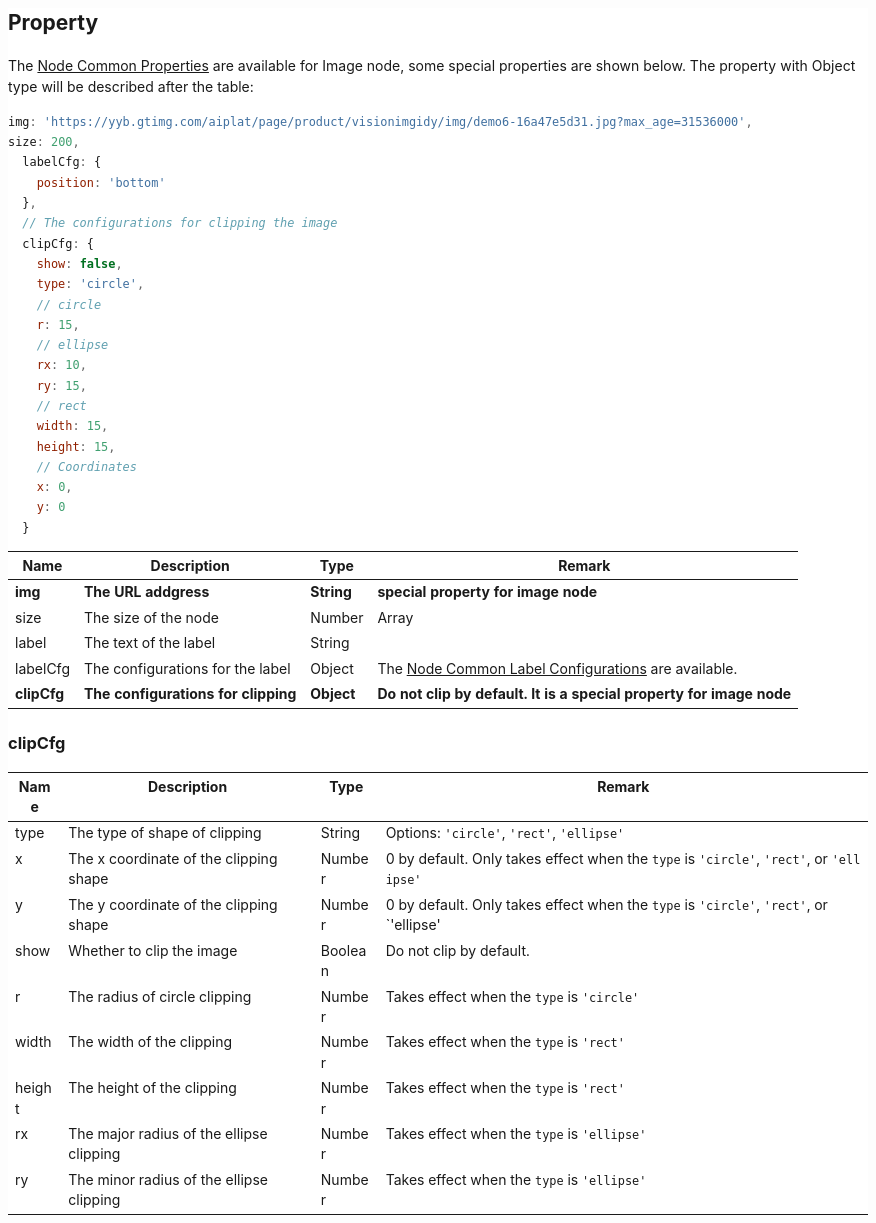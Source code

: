 
## Property
The [Node Common Properties](/en/docs/manual/middle/elements/nodes/defaultNode/#common-property) are available for Image node, some special properties are shown below. The property with Object type will be described after the table:

```javascript
img: 'https://yyb.gtimg.com/aiplat/page/product/visionimgidy/img/demo6-16a47e5d31.jpg?max_age=31536000',
size: 200,
  labelCfg: {
    position: 'bottom'
  },
  // The configurations for clipping the image
  clipCfg: {
    show: false,
    type: 'circle',
    // circle
    r: 15,
    // ellipse
    rx: 10,
    ry: 15,
    // rect
    width: 15,
    height: 15,
    // Coordinates
    x: 0,
    y: 0
  }
```

| Name | Description | Type | Remark |
| --- | --- | --- | --- |
| **img** | **The URL addgress** | **String** | **special property for image node** |
| size | The size of the node | Number | Array | When it is a number, the width and the height are the same |
| label | The text of the label | String |  |
| labelCfg | The configurations for the label | Object | The [Node Common Label Configurations](/en/docs/manual/middle/elements/nodes/defaultNode/#label-and-labelcfg) are available. |
| **clipCfg** | **The configurations for clipping** | **Object** | **Do not clip by default. It is a special property for image node** |



### clipCfg

| Name | Description | Type | Remark |
| --- | --- | --- | --- |
| type | The type of shape of clipping | String | Options: `'circle'`, `'rect'`, `'ellipse'` |
| x | The x coordinate of the clipping shape | Number | 0 by default. Only takes effect when the `type` is `'circle'`, `'rect'`, or `'ellipse'` |
| y | The y coordinate of the clipping shape | Number | 0 by default. Only takes effect when the `type` is `'circle'`, `'rect'`, or `'ellipse' |
| show | Whether to clip the image | Boolean | Do not clip by default. |
| r | The radius of circle clipping | Number | Takes effect when the `type` is `'circle'` |
| width | The width of the clipping | Number | Takes effect when the `type` is `'rect'` |
| height | The height of the clipping | Number | Takes effect when the `type` is `'rect'` |
| rx | The major radius of the ellipse clipping | Number | Takes effect when the `type` is `'ellipse'` |
| ry | The minor radius of the ellipse clipping | Number | Takes effect when the `type` is `'ellipse'` |
